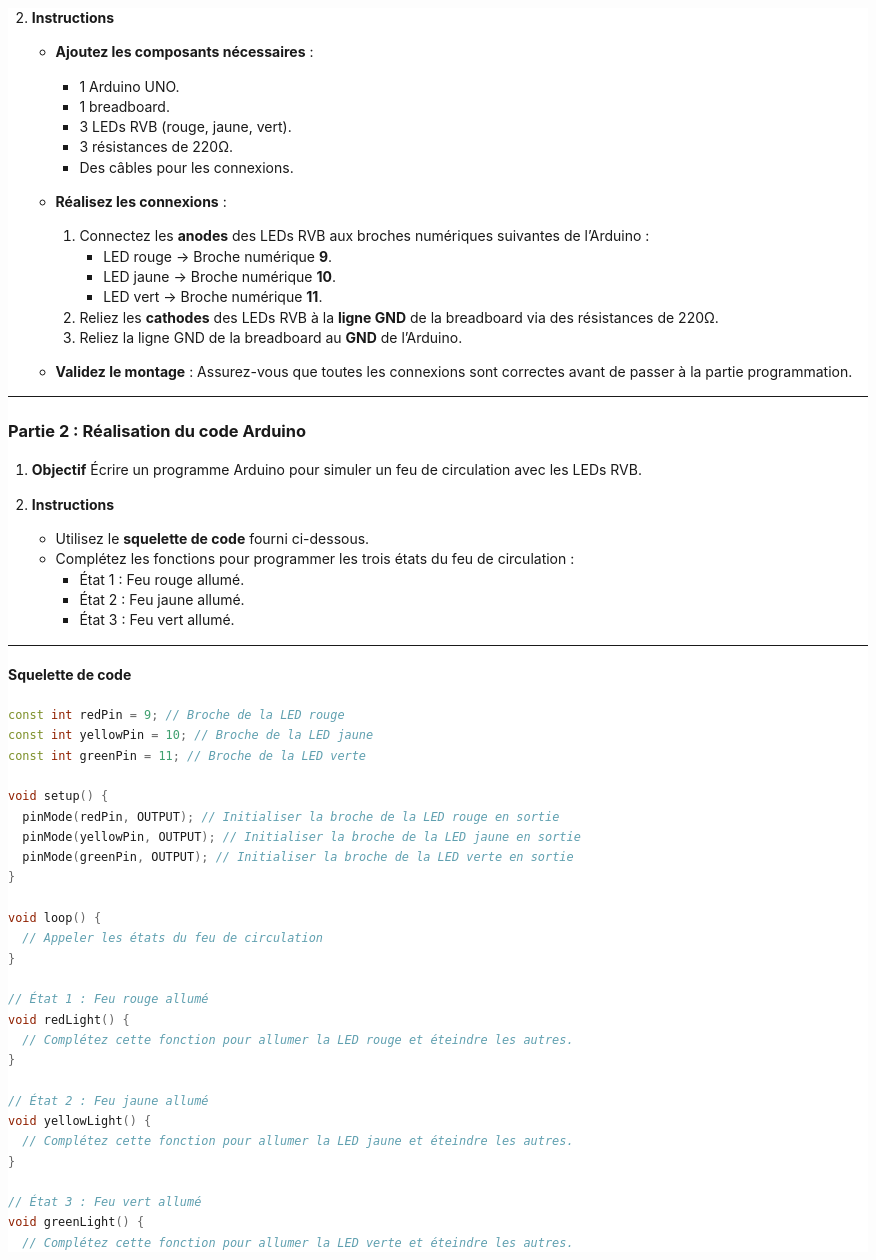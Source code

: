 2. **Instructions**
    - **Ajoutez les composants nécessaires** :
      - 1 Arduino UNO.
      - 1 breadboard.
      - 3 LEDs RVB (rouge, jaune, vert).
      - 3 résistances de 220Ω.
      - Des câbles pour les connexions.

    - **Réalisez les connexions** :
        1. Connectez les **anodes** des LEDs RVB aux broches numériques suivantes de l’Arduino :
            - LED rouge → Broche numérique **9**.
            - LED jaune → Broche numérique **10**.
            - LED vert → Broche numérique **11**.
        2. Reliez les **cathodes** des LEDs RVB à la **ligne GND** de la breadboard via des résistances de 220Ω.
        3. Reliez la ligne GND de la breadboard au **GND** de l’Arduino.

    - **Validez le montage** :
        Assurez-vous que toutes les connexions sont correctes avant de passer à la partie programmation.

---

### **Partie 2 : Réalisation du code Arduino**

1. **Objectif**
   Écrire un programme Arduino pour simuler un feu de circulation avec les LEDs RVB.

2. **Instructions**
    - Utilisez le **squelette de code** fourni ci-dessous.
    - Complétez les fonctions pour programmer les trois états du feu de circulation :
        - État 1 : Feu rouge allumé.
        - État 2 : Feu jaune allumé.
        - État 3 : Feu vert allumé.

---

#### **Squelette de code**

```cpp
const int redPin = 9; // Broche de la LED rouge
const int yellowPin = 10; // Broche de la LED jaune
const int greenPin = 11; // Broche de la LED verte

void setup() {
  pinMode(redPin, OUTPUT); // Initialiser la broche de la LED rouge en sortie
  pinMode(yellowPin, OUTPUT); // Initialiser la broche de la LED jaune en sortie
  pinMode(greenPin, OUTPUT); // Initialiser la broche de la LED verte en sortie
}

void loop() {
  // Appeler les états du feu de circulation
}

// État 1 : Feu rouge allumé
void redLight() {
  // Complétez cette fonction pour allumer la LED rouge et éteindre les autres.
}

// État 2 : Feu jaune allumé
void yellowLight() {
  // Complétez cette fonction pour allumer la LED jaune et éteindre les autres.
}

// État 3 : Feu vert allumé
void greenLight() {
  // Complétez cette fonction pour allumer la LED verte et éteindre les autres.
```